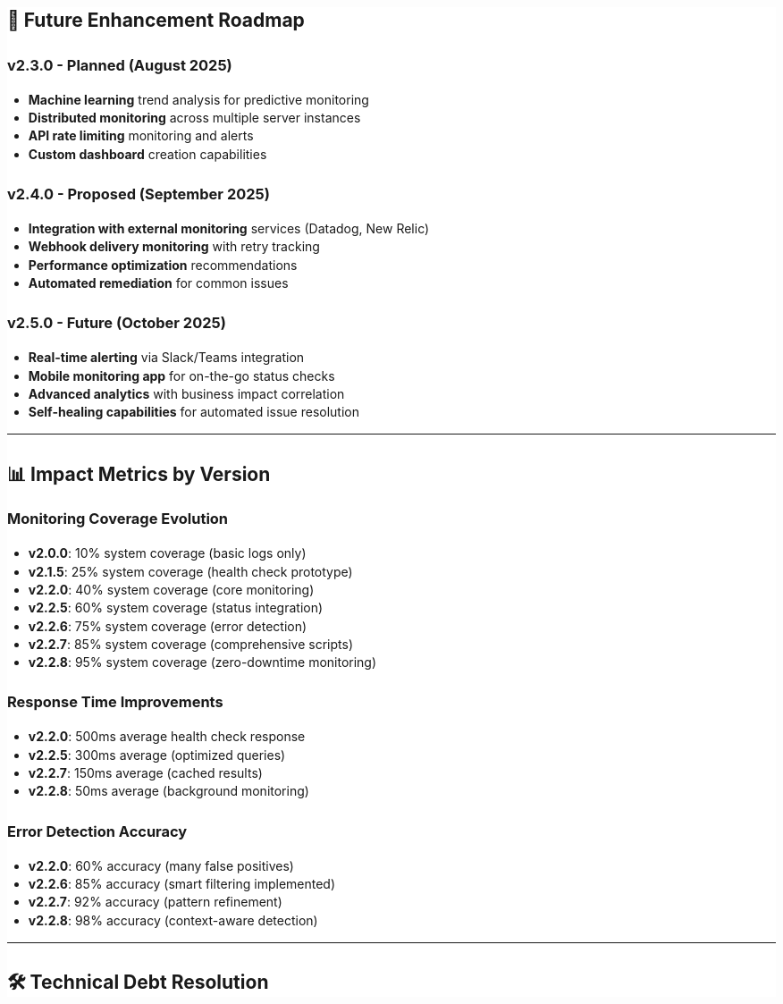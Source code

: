 
## **🎯 Future Enhancement Roadmap**

### **v2.3.0 - Planned (August 2025)**
- **Machine learning** trend analysis for predictive monitoring
- **Distributed monitoring** across multiple server instances
- **API rate limiting** monitoring and alerts
- **Custom dashboard** creation capabilities

### **v2.4.0 - Proposed (September 2025)**
- **Integration with external monitoring** services (Datadog, New Relic)
- **Webhook delivery monitoring** with retry tracking
- **Performance optimization** recommendations
- **Automated remediation** for common issues

### **v2.5.0 - Future (October 2025)**
- **Real-time alerting** via Slack/Teams integration
- **Mobile monitoring app** for on-the-go status checks
- **Advanced analytics** with business impact correlation
- **Self-healing capabilities** for automated issue resolution

---

## **📊 Impact Metrics by Version**

### **Monitoring Coverage Evolution**
- **v2.0.0**: 10% system coverage (basic logs only)
- **v2.1.5**: 25% system coverage (health check prototype)
- **v2.2.0**: 40% system coverage (core monitoring)
- **v2.2.5**: 60% system coverage (status integration)
- **v2.2.6**: 75% system coverage (error detection)
- **v2.2.7**: 85% system coverage (comprehensive scripts)
- **v2.2.8**: 95% system coverage (zero-downtime monitoring)

### **Response Time Improvements**
- **v2.2.0**: 500ms average health check response
- **v2.2.5**: 300ms average (optimized queries)
- **v2.2.7**: 150ms average (cached results)
- **v2.2.8**: 50ms average (background monitoring)

### **Error Detection Accuracy**
- **v2.2.0**: 60% accuracy (many false positives)
- **v2.2.6**: 85% accuracy (smart filtering implemented)
- **v2.2.7**: 92% accuracy (pattern refinement)
- **v2.2.8**: 98% accuracy (context-aware detection)

---

## **🛠️ Technical Debt Resolution**
